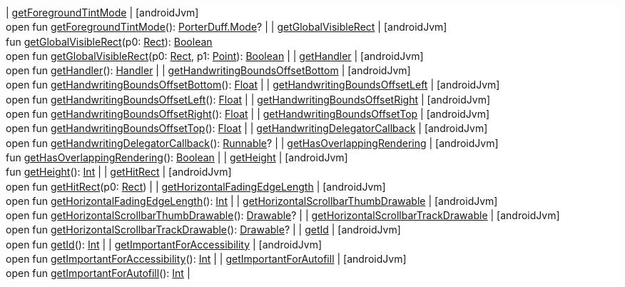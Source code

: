 | [getForegroundTintMode](../-toggleable-image-button/index.md#1007850693%2FFunctions%2F-1442023921) | [androidJvm]<br>open fun [getForegroundTintMode](../-toggleable-image-button/index.md#1007850693%2FFunctions%2F-1442023921)(): [PorterDuff.Mode](https://developer.android.com/reference/kotlin/android/graphics/PorterDuff.Mode.html)? |
| [getGlobalVisibleRect](../-toggleable-image-button/index.md#-1729585607%2FFunctions%2F-1442023921) | [androidJvm]<br>fun [getGlobalVisibleRect](../-toggleable-image-button/index.md#-1729585607%2FFunctions%2F-1442023921)(p0: [Rect](https://developer.android.com/reference/kotlin/android/graphics/Rect.html)): [Boolean](https://kotlinlang.org/api/latest/jvm/stdlib/kotlin/-boolean/index.html)<br>open fun [getGlobalVisibleRect](../-toggleable-image-button/index.md#225550970%2FFunctions%2F-1442023921)(p0: [Rect](https://developer.android.com/reference/kotlin/android/graphics/Rect.html), p1: [Point](https://developer.android.com/reference/kotlin/android/graphics/Point.html)): [Boolean](https://kotlinlang.org/api/latest/jvm/stdlib/kotlin/-boolean/index.html) |
| [getHandler](../-toggleable-image-button/index.md#111189962%2FFunctions%2F-1442023921) | [androidJvm]<br>open fun [getHandler](../-toggleable-image-button/index.md#111189962%2FFunctions%2F-1442023921)(): [Handler](https://developer.android.com/reference/kotlin/android/os/Handler.html) |
| [getHandwritingBoundsOffsetBottom](../-toggleable-image-button/index.md#1864150068%2FFunctions%2F-1442023921) | [androidJvm]<br>open fun [getHandwritingBoundsOffsetBottom](../-toggleable-image-button/index.md#1864150068%2FFunctions%2F-1442023921)(): [Float](https://kotlinlang.org/api/latest/jvm/stdlib/kotlin/-float/index.html) |
| [getHandwritingBoundsOffsetLeft](../-toggleable-image-button/index.md#-70459816%2FFunctions%2F-1442023921) | [androidJvm]<br>open fun [getHandwritingBoundsOffsetLeft](../-toggleable-image-button/index.md#-70459816%2FFunctions%2F-1442023921)(): [Float](https://kotlinlang.org/api/latest/jvm/stdlib/kotlin/-float/index.html) |
| [getHandwritingBoundsOffsetRight](../-toggleable-image-button/index.md#-950846305%2FFunctions%2F-1442023921) | [androidJvm]<br>open fun [getHandwritingBoundsOffsetRight](../-toggleable-image-button/index.md#-950846305%2FFunctions%2F-1442023921)(): [Float](https://kotlinlang.org/api/latest/jvm/stdlib/kotlin/-float/index.html) |
| [getHandwritingBoundsOffsetTop](../-toggleable-image-button/index.md#1738565382%2FFunctions%2F-1442023921) | [androidJvm]<br>open fun [getHandwritingBoundsOffsetTop](../-toggleable-image-button/index.md#1738565382%2FFunctions%2F-1442023921)(): [Float](https://kotlinlang.org/api/latest/jvm/stdlib/kotlin/-float/index.html) |
| [getHandwritingDelegatorCallback](../-toggleable-image-button/index.md#-51372981%2FFunctions%2F-1442023921) | [androidJvm]<br>open fun [getHandwritingDelegatorCallback](../-toggleable-image-button/index.md#-51372981%2FFunctions%2F-1442023921)(): [Runnable](https://developer.android.com/reference/kotlin/java/lang/Runnable.html)? |
| [getHasOverlappingRendering](../-toggleable-image-button/index.md#1250154599%2FFunctions%2F-1442023921) | [androidJvm]<br>fun [getHasOverlappingRendering](../-toggleable-image-button/index.md#1250154599%2FFunctions%2F-1442023921)(): [Boolean](https://kotlinlang.org/api/latest/jvm/stdlib/kotlin/-boolean/index.html) |
| [getHeight](../-toggleable-image-button/index.md#-961277569%2FFunctions%2F-1442023921) | [androidJvm]<br>fun [getHeight](../-toggleable-image-button/index.md#-961277569%2FFunctions%2F-1442023921)(): [Int](https://kotlinlang.org/api/latest/jvm/stdlib/kotlin/-int/index.html) |
| [getHitRect](../-toggleable-image-button/index.md#1295935677%2FFunctions%2F-1442023921) | [androidJvm]<br>open fun [getHitRect](../-toggleable-image-button/index.md#1295935677%2FFunctions%2F-1442023921)(p0: [Rect](https://developer.android.com/reference/kotlin/android/graphics/Rect.html)) |
| [getHorizontalFadingEdgeLength](../-toggleable-image-button/index.md#-1703961114%2FFunctions%2F-1442023921) | [androidJvm]<br>open fun [getHorizontalFadingEdgeLength](../-toggleable-image-button/index.md#-1703961114%2FFunctions%2F-1442023921)(): [Int](https://kotlinlang.org/api/latest/jvm/stdlib/kotlin/-int/index.html) |
| [getHorizontalScrollbarThumbDrawable](../-toggleable-image-button/index.md#1143829108%2FFunctions%2F-1442023921) | [androidJvm]<br>open fun [getHorizontalScrollbarThumbDrawable](../-toggleable-image-button/index.md#1143829108%2FFunctions%2F-1442023921)(): [Drawable](https://developer.android.com/reference/kotlin/android/graphics/drawable/Drawable.html)? |
| [getHorizontalScrollbarTrackDrawable](../-toggleable-image-button/index.md#359773599%2FFunctions%2F-1442023921) | [androidJvm]<br>open fun [getHorizontalScrollbarTrackDrawable](../-toggleable-image-button/index.md#359773599%2FFunctions%2F-1442023921)(): [Drawable](https://developer.android.com/reference/kotlin/android/graphics/drawable/Drawable.html)? |
| [getId](../-toggleable-image-button/index.md#1783504011%2FFunctions%2F-1442023921) | [androidJvm]<br>open fun [getId](../-toggleable-image-button/index.md#1783504011%2FFunctions%2F-1442023921)(): [Int](https://kotlinlang.org/api/latest/jvm/stdlib/kotlin/-int/index.html) |
| [getImportantForAccessibility](../-toggleable-image-button/index.md#231353005%2FFunctions%2F-1442023921) | [androidJvm]<br>open fun [getImportantForAccessibility](../-toggleable-image-button/index.md#231353005%2FFunctions%2F-1442023921)(): [Int](https://kotlinlang.org/api/latest/jvm/stdlib/kotlin/-int/index.html) |
| [getImportantForAutofill](../-toggleable-image-button/index.md#-295419635%2FFunctions%2F-1442023921) | [androidJvm]<br>open fun [getImportantForAutofill](../-toggleable-image-button/index.md#-295419635%2FFunctions%2F-1442023921)(): [Int](https://kotlinlang.org/api/latest/jvm/stdlib/kotlin/-int/index.html) |